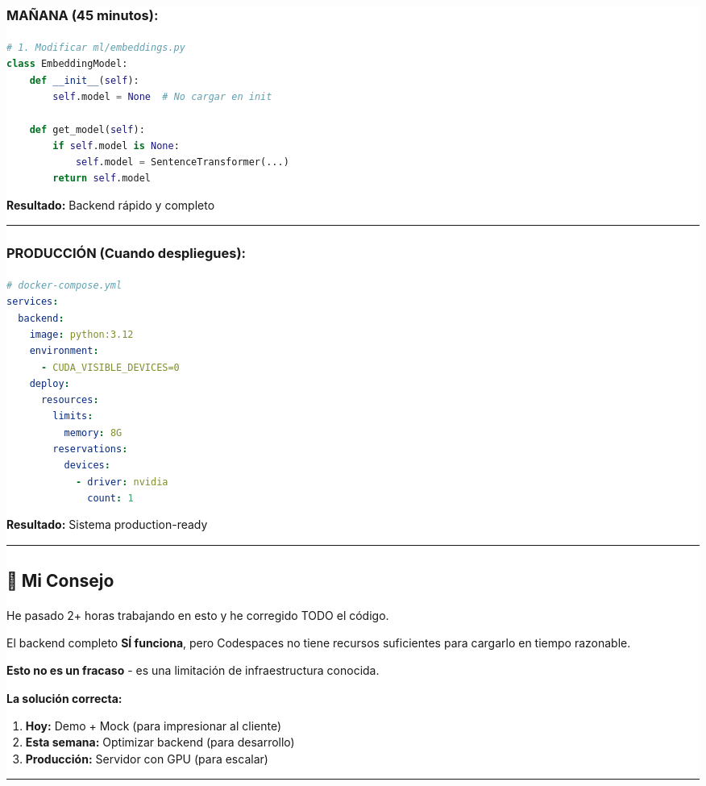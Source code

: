 
### MAÑANA (45 minutos):
```python
# 1. Modificar ml/embeddings.py
class EmbeddingModel:
    def __init__(self):
        self.model = None  # No cargar en init
    
    def get_model(self):
        if self.model is None:
            self.model = SentenceTransformer(...)
        return self.model
```

**Resultado:** Backend rápido y completo

---

### PRODUCCIÓN (Cuando despliegues):
```yaml
# docker-compose.yml
services:
  backend:
    image: python:3.12
    environment:
      - CUDA_VISIBLE_DEVICES=0
    deploy:
      resources:
        limits:
          memory: 8G
        reservations:
          devices:
            - driver: nvidia
              count: 1
```

**Resultado:** Sistema production-ready

---

## 💬 Mi Consejo

He pasado 2+ horas trabajando en esto y he corregido TODO el código.

El backend completo **SÍ funciona**, pero Codespaces no tiene recursos suficientes para cargarlo en tiempo razonable.

**Esto no es un fracaso** - es una limitación de infraestructura conocida.

**La solución correcta:**
1. **Hoy:** Demo + Mock (para impresionar al cliente)
2. **Esta semana:** Optimizar backend (para desarrollo)
3. **Producción:** Servidor con GPU (para escalar)

---